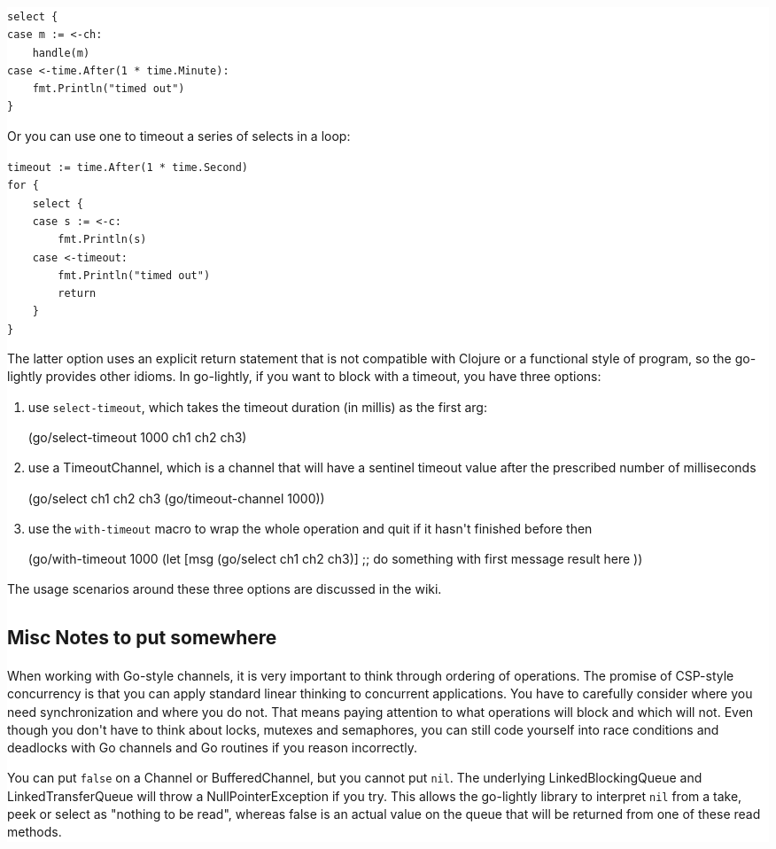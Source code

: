     select {
    case m := <-ch:
        handle(m)
    case <-time.After(1 * time.Minute):
        fmt.Println("timed out")
    }

Or you can use one to timeout a series of selects in a loop:

    timeout := time.After(1 * time.Second)
    for {
        select {
        case s := <-c:
            fmt.Println(s)
        case <-timeout:
            fmt.Println("timed out")
            return
        }
    }

The latter option uses an explicit return statement that is not compatible with Clojure or a functional style of program, so the go-lightly provides other idioms.  In go-lightly, if you want to block with a timeout, you have three options:

1. use `select-timeout`, which takes the timeout duration (in millis) as the first arg:

    (go/select-timeout 1000 ch1 ch2 ch3)

2. use a TimeoutChannel, which is a channel that will have a sentinel timeout value after the prescribed number of milliseconds
        
    (go/select ch1 ch2 ch3 (go/timeout-channel 1000))

3. use the `with-timeout` macro to wrap the whole operation and quit if it hasn't finished before then

    (go/with-timeout 1000
      (let [msg (go/select ch1 ch2 ch3)]
        ;; do something with first message result here
        ))

The usage scenarios around these three options are discussed in the wiki.



## Misc Notes to put somewhere

When working with Go-style channels, it is very important to think through ordering of operations.  The promise of CSP-style concurrency is that you can apply standard linear thinking to concurrent applications.  You have to carefully consider where you need synchronization and where you do not.  That means paying attention to what operations will block and which will not.  Even though you don't have to think about locks, mutexes and semaphores, you can still code yourself into race conditions and deadlocks with Go channels and Go routines if you reason incorrectly.


You can put `false` on a Channel or BufferedChannel, but you cannot put `nil`.  The underlying LinkedBlockingQueue and LinkedTransferQueue will throw a NullPointerException if you try.  This allows the go-lightly library to interpret `nil` from a take, peek or select as "nothing to be read", whereas false is an actual value on the queue that will be returned from one of these read methods.
